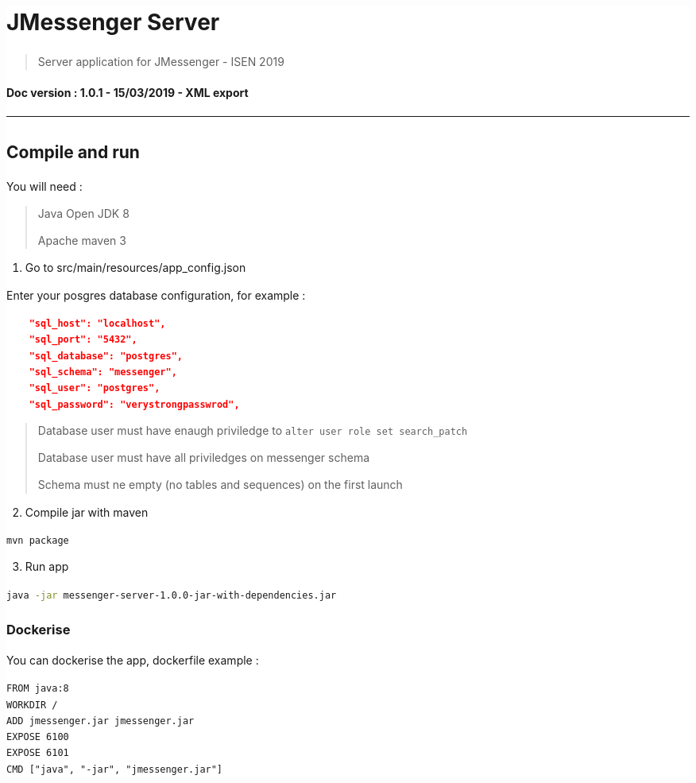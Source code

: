 # JMessenger Server

> Server application for JMessenger - ISEN 2019

#### Doc version : 1.0.1 - 15/03/2019 - XML export

---

## Compile and run

You will need : 

> Java Open JDK 8
> 
> Apache maven 3

1. Go to src/main/resources/app_config.json

Enter your posgres database configuration, for example :

```json
    "sql_host": "localhost",
    "sql_port": "5432",
    "sql_database": "postgres",
    "sql_schema": "messenger",
    "sql_user": "postgres",
    "sql_password": "verystrongpasswrod",
```

> Database user must have enaugh priviledge to `alter user role set search_patch` 
> 
> Database user must have all priviledges on messenger schema
> 
> Schema must ne empty (no tables and sequences) on the first launch

2. Compile jar with maven

```bash
mvn package
```

3. Run app

```bash
java -jar messenger-server-1.0.0-jar-with-dependencies.jar
```

### Dockerise

You can dockerise the app, dockerfile example : 

```docker
FROM java:8
WORKDIR /
ADD jmessenger.jar jmessenger.jar
EXPOSE 6100
EXPOSE 6101
CMD ["java", "-jar", "jmessenger.jar"]
```
